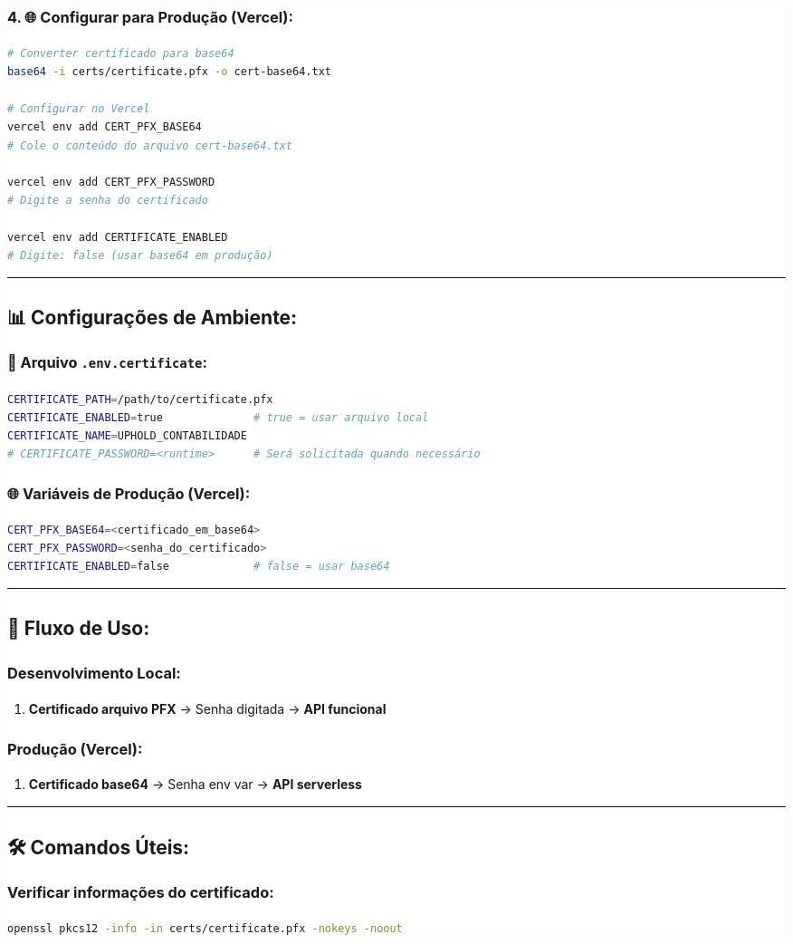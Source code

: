 ### **4. 🌐 Configurar para Produção (Vercel):**
```bash
# Converter certificado para base64
base64 -i certs/certificate.pfx -o cert-base64.txt

# Configurar no Vercel
vercel env add CERT_PFX_BASE64
# Cole o conteúdo do arquivo cert-base64.txt

vercel env add CERT_PFX_PASSWORD
# Digite a senha do certificado

vercel env add CERTIFICATE_ENABLED
# Digite: false (usar base64 em produção)
```

---

## 📊 **Configurações de Ambiente:**

### **📁 Arquivo `.env.certificate`:**
```bash
CERTIFICATE_PATH=/path/to/certificate.pfx
CERTIFICATE_ENABLED=true              # true = usar arquivo local
CERTIFICATE_NAME=UPHOLD_CONTABILIDADE
# CERTIFICATE_PASSWORD=<runtime>      # Será solicitada quando necessário
```

### **🌐 Variáveis de Produção (Vercel):**
```bash
CERT_PFX_BASE64=<certificado_em_base64>
CERT_PFX_PASSWORD=<senha_do_certificado>
CERTIFICATE_ENABLED=false             # false = usar base64
```

---

## 🔄 **Fluxo de Uso:**

### **Desenvolvimento Local:**
1. **Certificado arquivo PFX** → Senha digitada → **API funcional**

### **Produção (Vercel):**
1. **Certificado base64** → Senha env var → **API serverless**

---

## 🛠️ **Comandos Úteis:**

### **Verificar informações do certificado:**
```bash
openssl pkcs12 -info -in certs/certificate.pfx -nokeys -noout
```
